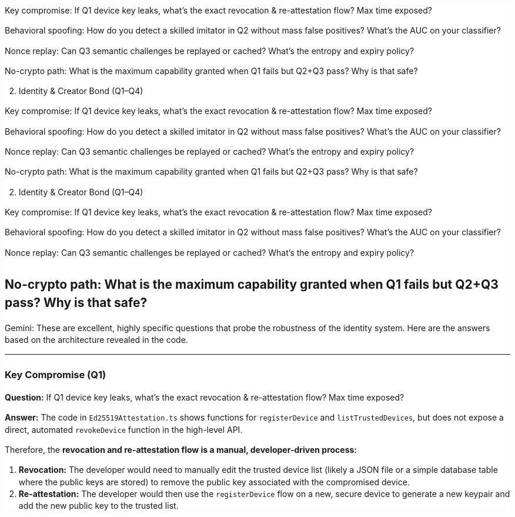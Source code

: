 Key compromise: If Q1 device key leaks, what’s the exact revocation & re-attestation flow? Max time exposed?

Behavioral spoofing: How do you detect a skilled imitator in Q2 without mass false positives? What’s the AUC on your classifier?

Nonce replay: Can Q3 semantic challenges be replayed or cached? What’s the entropy and expiry policy?

No-crypto path: What is the maximum capability granted when Q1 fails but Q2+Q3 pass? Why is that safe?

2) Identity & Creator Bond (Q1–Q4)

Key compromise: If Q1 device key leaks, what’s the exact revocation & re-attestation flow? Max time exposed?

Behavioral spoofing: How do you detect a skilled imitator in Q2 without mass false positives? What’s the AUC on your classifier?

Nonce replay: Can Q3 semantic challenges be replayed or cached? What’s the entropy and expiry policy?

No-crypto path: What is the maximum capability granted when Q1 fails but Q2+Q3 pass? Why is that safe?

2) Identity & Creator Bond (Q1–Q4)

Key compromise: If Q1 device key leaks, what’s the exact revocation & re-attestation flow? Max time exposed?

Behavioral spoofing: How do you detect a skilled imitator in Q2 without mass false positives? What’s the AUC on your classifier?

Nonce replay: Can Q3 semantic challenges be replayed or cached? What’s the entropy and expiry policy?

No-crypto path: What is the maximum capability granted when Q1 fails but Q2+Q3 pass? Why is that safe?
---
Gemini: These are excellent, highly specific questions that probe the robustness of the identity system. Here are the answers based on the architecture revealed in the code.

---

### **Key Compromise (Q1)**

**Question:** If Q1 device key leaks, what’s the exact revocation & re-attestation flow? Max time exposed?

**Answer:** The code in `Ed25519Attestation.ts` shows functions for `registerDevice` and `listTrustedDevices`, but does not expose a direct, automated `revokeDevice` function in the high-level API.

Therefore, the **revocation and re-attestation flow is a manual, developer-driven process:**
1.  **Revocation:** The developer would need to manually edit the trusted device list (likely a JSON file or a simple database table where the public keys are stored) to remove the public key associated with the compromised device.
2.  **Re-attestation:** The developer would then use the `registerDevice` flow on a new, secure device to generate a new keypair and add the new public key to the trusted list.
